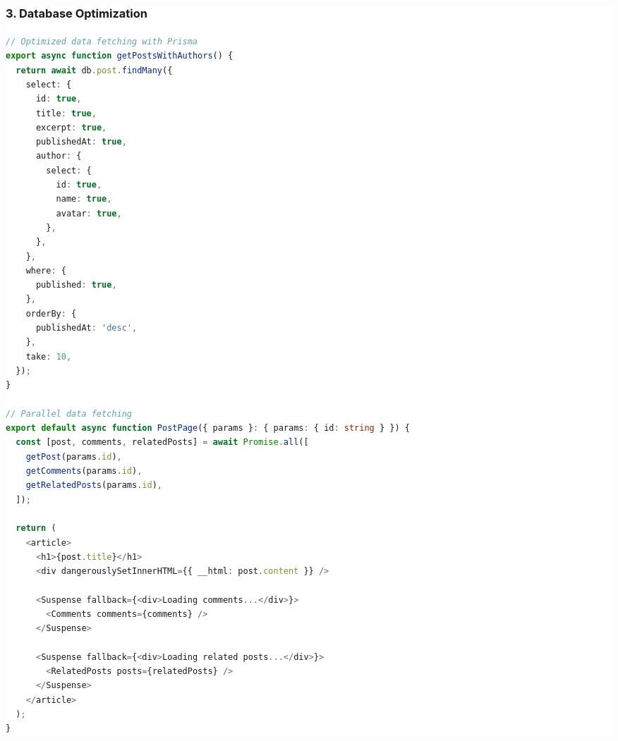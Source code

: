 ### 3. Database Optimization
```typescript
// Optimized data fetching with Prisma
export async function getPostsWithAuthors() {
  return await db.post.findMany({
    select: {
      id: true,
      title: true,
      excerpt: true,
      publishedAt: true,
      author: {
        select: {
          id: true,
          name: true,
          avatar: true,
        },
      },
    },
    where: {
      published: true,
    },
    orderBy: {
      publishedAt: 'desc',
    },
    take: 10,
  });
}

// Parallel data fetching
export default async function PostPage({ params }: { params: { id: string } }) {
  const [post, comments, relatedPosts] = await Promise.all([
    getPost(params.id),
    getComments(params.id),
    getRelatedPosts(params.id),
  ]);

  return (
    <article>
      <h1>{post.title}</h1>
      <div dangerouslySetInnerHTML={{ __html: post.content }} />
      
      <Suspense fallback={<div>Loading comments...</div>}>
        <Comments comments={comments} />
      </Suspense>
      
      <Suspense fallback={<div>Loading related posts...</div>}>
        <RelatedPosts posts={relatedPosts} />
      </Suspense>
    </article>
  );
}
```

